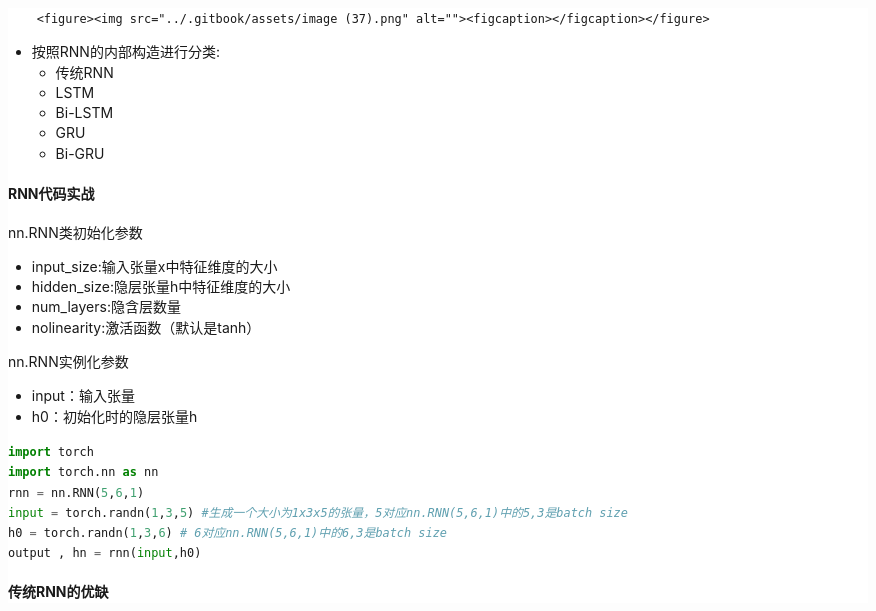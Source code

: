         <figure><img src="../.gitbook/assets/image (37).png" alt=""><figcaption></figcaption></figure>



* 按照RNN的内部构造进行分类:
  * 传统RNN
  * LSTM
  * Bi-LSTM
  * GRU
  * Bi-GRU

#### RNN代码实战

nn.RNN类初始化参数

* input\_size:输入张量x中特征维度的大小
* hidden\_size:隐层张量h中特征维度的大小
* num\_layers:隐含层数量
* nolinearity:激活函数（默认是tanh）

nn.RNN实例化参数

* input：输入张量
* h0：初始化时的隐层张量h

```python
import torch
import torch.nn as nn
rnn = nn.RNN(5,6,1)
input = torch.randn(1,3,5) #生成一个大小为1x3x5的张量，5对应nn.RNN(5,6,1)中的5,3是batch size
h0 = torch.randn(1,3,6) # 6对应nn.RNN(5,6,1)中的6,3是batch size
output , hn = rnn(input,h0)
```

#### 传统RNN的优缺
